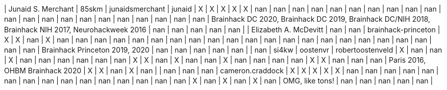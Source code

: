 | Junaid S. Merchant           | 85skm             | junaidsmerchant | junaid               | X                       | X                                         | X                 | X                                                     | X                                                  | nan                          | nan                       | nan                      | nan                       | nan                     | nan                     | nan                         | nan                                                  | nan                               | nan                               | nan                              | nan                     | nan               | nan                        | nan             | nan                        | nan                         | nan                                                   | nan                                         | nan                                                        | nan                      | Brainhack DC 2020, Brainhack DC 2019, Brainhack DC/NIH 2018, Brainhack NIH 2017, Neurohackweek 2016                               | nan        | nan               | nan         | nan                         | nan           |
| Elizabeth A. McDevitt        | nan               | nan             | brainhack-princeton  | X                       | X                                         | nan               | X                                                     | nan                                                | nan                          | nan                       | nan                      | nan                       | nan                     | nan                     | nan                         | nan                                                  | nan                               | nan                               | nan                              | nan                     | nan               | nan                        | nan             | nan                        | nan                         | nan                                                   | nan                                         | nan                                                        | nan                      | Brainhack Princeton 2019, 2020                                                                                                    | nan        | nan               | nan         | nan                         | nan           |
| nan                          | si4kw             | oostenvr        | robertoostenveld     | X                       | nan                                       | nan               | X                                                     | nan                                                | nan                          | nan                       | nan                      | nan                       | nan                     | X                       | X                           | nan                                                  | X                                 | nan                               | nan                              | X                       | nan               | nan                        | nan             | nan                        | X                           | X                                                     | nan                                         | nan                                                        | nan                      | Paris 2016, OHBM Brainhack 2020                                                                                                   | X          | X                 | nan         | X                           | nan           |
| nan                          | nan               | nan             | cameron.craddock     | X                       | X                                         | X                 | X                                                     | X                                                  | nan                          | nan                       | nan                      | nan                       | nan                     | nan                     | nan                         | nan                                                  | nan                               | nan                               | nan                              | nan                     | nan               | nan                        | nan             | X                          | nan                         | X                                                     | nan                                         | X                                                          | nan                      | OMG, like tons!                                                                                                                   | nan        | nan               | nan         | nan                         | nan           |